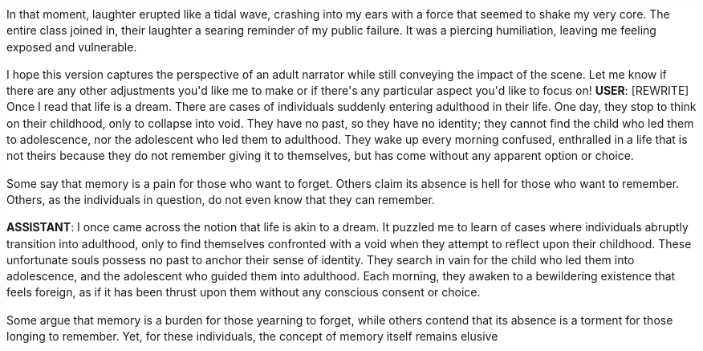 

In that moment, laughter erupted like a tidal wave, crashing into my ears with a force that seemed to shake my very core. The entire class joined in, their laughter a searing reminder of my public failure. It was a piercing humiliation, leaving me feeling exposed and vulnerable.



I hope this version captures the perspective of an adult narrator while still conveying the impact of the scene. Let me know if there are any other adjustments you'd like me to make or if there's any particular aspect you'd like to focus on!
**USER**: [REWRITE] Once I read that life is a dream. There are cases of individuals suddenly entering adulthood in their life. One day, they stop to think on their childhood, only to collapse into void. They have no past, so they have no identity; they cannot find the child who led them to adolescence, nor the adolescent who led them to adulthood. They wake up every morning confused, enthralled in a life that is not theirs because they do not remember giving it to themselves, but has come without any apparent option or choice. 

Some say that memory is a pain for those who want to forget. Others claim its absence is hell for those who want to remember. Others, as the individuals in question, do not even know that they can remember. 


**ASSISTANT**: I once came across the notion that life is akin to a dream. It puzzled me to learn of cases where individuals abruptly transition into adulthood, only to find themselves confronted with a void when they attempt to reflect upon their childhood. These unfortunate souls possess no past to anchor their sense of identity. They search in vain for the child who led them into adolescence, and the adolescent who guided them into adulthood. Each morning, they awaken to a bewildering existence that feels foreign, as if it has been thrust upon them without any conscious consent or choice.



Some argue that memory is a burden for those yearning to forget, while others contend that its absence is a torment for those longing to remember. Yet, for these individuals, the concept of memory itself remains elusive


